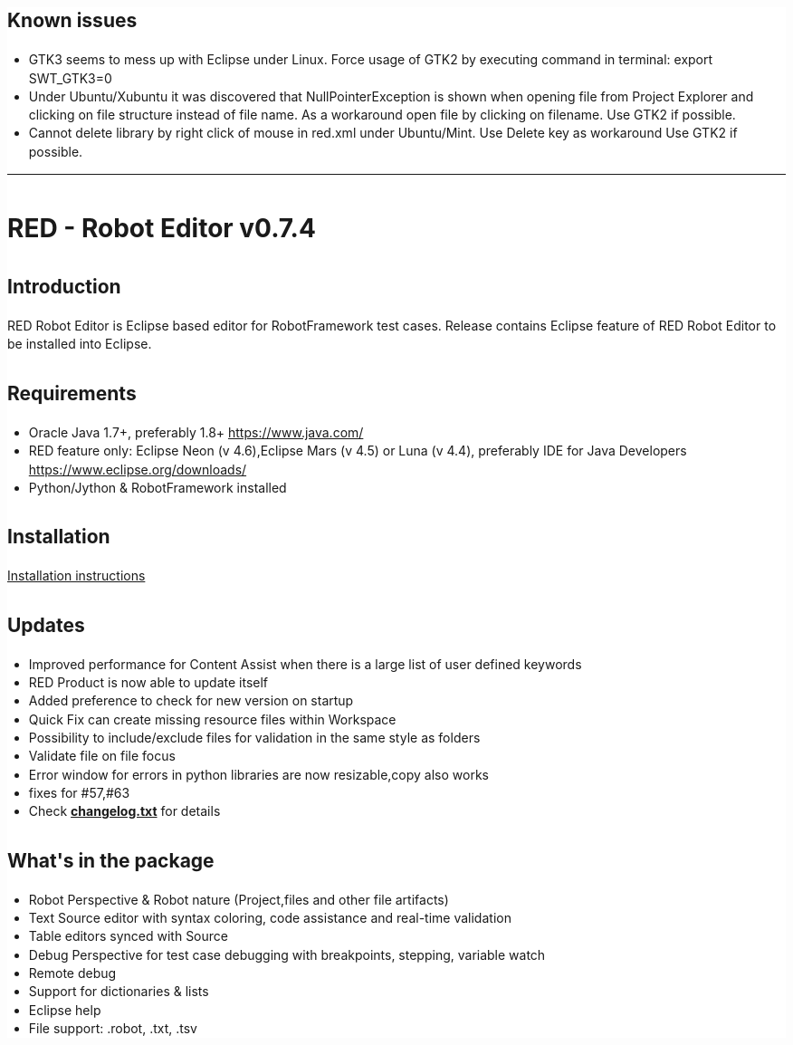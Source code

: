 ## Known issues
- GTK3 seems to mess up with Eclipse under Linux. Force usage of GTK2 by executing command in terminal: export SWT_GTK3=0
- Under Ubuntu/Xubuntu it was discovered that NullPointerException is shown when opening file from Project Explorer and clicking on file structure instead of file name. As a workaround open file by clicking on filename. Use GTK2 if possible. 
- Cannot delete library by right click of mouse in red.xml under Ubuntu/Mint. Use Delete key as workaround Use GTK2 if possible.



--------------------------------------------------------------------------------------------------------------------------
# RED - Robot Editor v0.7.4
## Introduction
RED Robot Editor is Eclipse based editor for RobotFramework test cases. 
Release contains Eclipse feature of RED Robot Editor to be installed into Eclipse. 

## Requirements 
*  Oracle Java 1.7+, preferably 1.8+  https://www.java.com/
*  RED feature only: Eclipse Neon (v 4.6),Eclipse Mars (v 4.5) or Luna (v 4.4), preferably IDE for Java Developers  https://www.eclipse.org/downloads/
*  Python/Jython & RobotFramework installed

## Installation
[Installation instructions](https://github.com/nokia/RED/blob/master/installation.md)

## Updates
- Improved performance for Content Assist when there is a large list of user defined keywords
- RED Product is now able to update itself
- Added preference to check for new version on startup
- Quick Fix can create missing resource files within Workspace
- Possibility to include/exclude files for validation in the same style as folders
- Validate file on file focus
- Error window for errors in python libraries are now resizable,copy also works
- fixes for #57,#63
- Check **[changelog.txt](https://github.com/nokia/RED/blob/master/changelog.txt)** for details

## What's in the package
- Robot Perspective & Robot nature (Project,files and other file artifacts)
- Text Source editor with syntax coloring, code assistance and real-time validation
- Table editors synced with Source
- Debug Perspective for test case debugging with breakpoints, stepping, variable watch
- Remote debug
- Support for dictionaries & lists
- Eclipse help
- File support: .robot, .txt, .tsv
